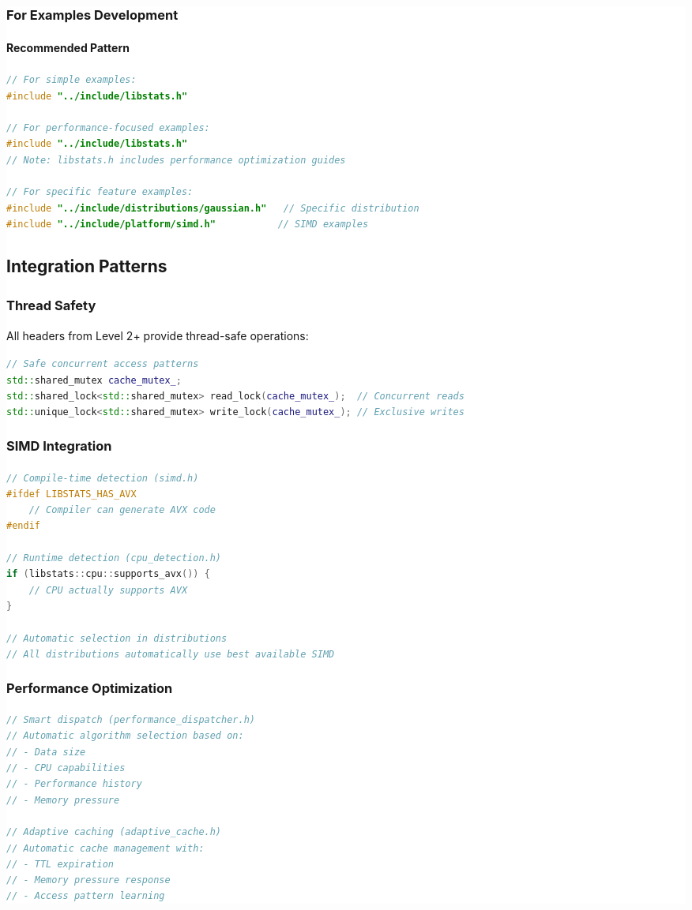 ### For Examples Development

#### Recommended Pattern
```cpp
// For simple examples:
#include "../include/libstats.h"

// For performance-focused examples:
#include "../include/libstats.h"
// Note: libstats.h includes performance optimization guides

// For specific feature examples:
#include "../include/distributions/gaussian.h"   // Specific distribution
#include "../include/platform/simd.h"           // SIMD examples
```

## Integration Patterns

### Thread Safety
All headers from Level 2+ provide thread-safe operations:
```cpp
// Safe concurrent access patterns
std::shared_mutex cache_mutex_;
std::shared_lock<std::shared_mutex> read_lock(cache_mutex_);  // Concurrent reads
std::unique_lock<std::shared_mutex> write_lock(cache_mutex_); // Exclusive writes
```

### SIMD Integration
```cpp
// Compile-time detection (simd.h)
#ifdef LIBSTATS_HAS_AVX
    // Compiler can generate AVX code
#endif

// Runtime detection (cpu_detection.h)  
if (libstats::cpu::supports_avx()) {
    // CPU actually supports AVX
}

// Automatic selection in distributions
// All distributions automatically use best available SIMD
```

### Performance Optimization
```cpp
// Smart dispatch (performance_dispatcher.h)
// Automatic algorithm selection based on:
// - Data size
// - CPU capabilities  
// - Performance history
// - Memory pressure

// Adaptive caching (adaptive_cache.h)
// Automatic cache management with:
// - TTL expiration
// - Memory pressure response
// - Access pattern learning
```
